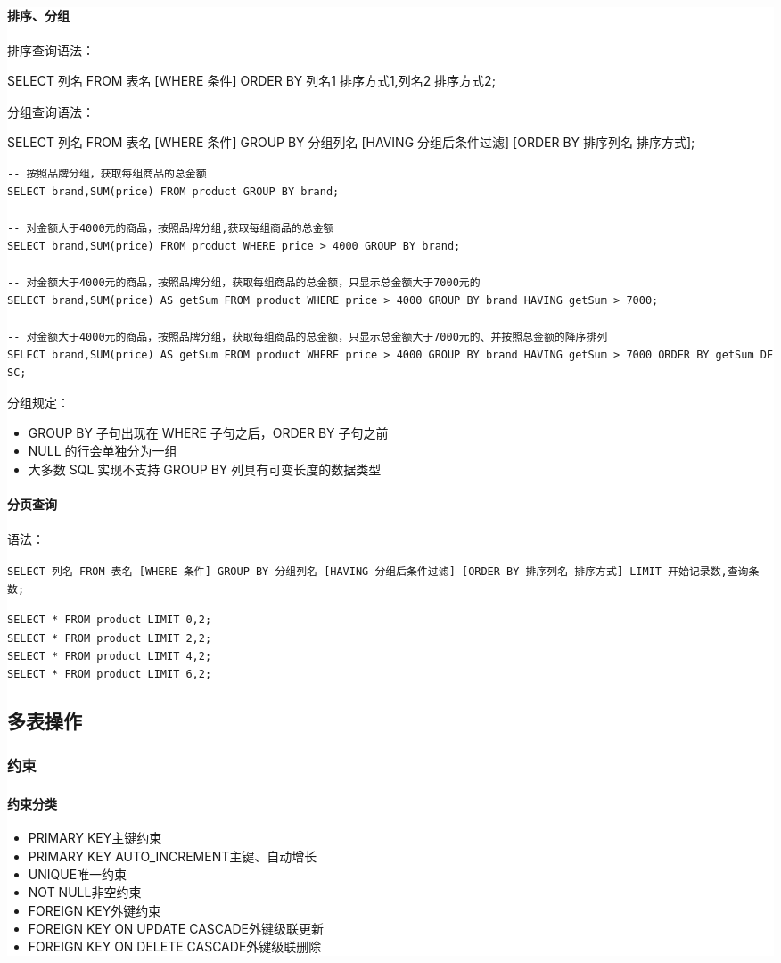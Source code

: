 #### 排序、分组

排序查询语法：

SELECT 列名 FROM 表名 [WHERE 条件] ORDER BY 列名1 排序方式1,列名2 排序方式2;

分组查询语法：

SELECT 列名 FROM 表名 [WHERE 条件] GROUP BY 分组列名 [HAVING 分组后条件过滤] [ORDER BY 排序列名 排序方式];

```mysql
-- 按照品牌分组，获取每组商品的总金额
SELECT brand,SUM(price) FROM product GROUP BY brand;

-- 对金额大于4000元的商品，按照品牌分组,获取每组商品的总金额
SELECT brand,SUM(price) FROM product WHERE price > 4000 GROUP BY brand;

-- 对金额大于4000元的商品，按照品牌分组，获取每组商品的总金额，只显示总金额大于7000元的
SELECT brand,SUM(price) AS getSum FROM product WHERE price > 4000 GROUP BY brand HAVING getSum > 7000;

-- 对金额大于4000元的商品，按照品牌分组，获取每组商品的总金额，只显示总金额大于7000元的、并按照总金额的降序排列
SELECT brand,SUM(price) AS getSum FROM product WHERE price > 4000 GROUP BY brand HAVING getSum > 7000 ORDER BY getSum DESC;
```

分组规定：

* GROUP BY 子句出现在 WHERE 子句之后，ORDER BY 子句之前
* NULL 的行会单独分为一组
* 大多数 SQL 实现不支持 GROUP BY 列具有可变长度的数据类型

#### 分页查询

语法：

```mysql
SELECT 列名 FROM 表名 [WHERE 条件] GROUP BY 分组列名 [HAVING 分组后条件过滤] [ORDER BY 排序列名 排序方式] LIMIT 开始记录数,查询条数;
```

```mysql
SELECT * FROM product LIMIT 0,2; 
SELECT * FROM product LIMIT 2,2; 
SELECT * FROM product LIMIT 4,2; 
SELECT * FROM product LIMIT 6,2; 
```

## 多表操作

### 约束

#### 约束分类

- PRIMARY KEY主键约束
- PRIMARY KEY AUTO_INCREMENT主键、自动增长
- UNIQUE唯一约束
- NOT NULL非空约束
- FOREIGN KEY外键约束
- FOREIGN KEY ON UPDATE CASCADE外键级联更新
- FOREIGN KEY ON DELETE CASCADE外键级联删除
